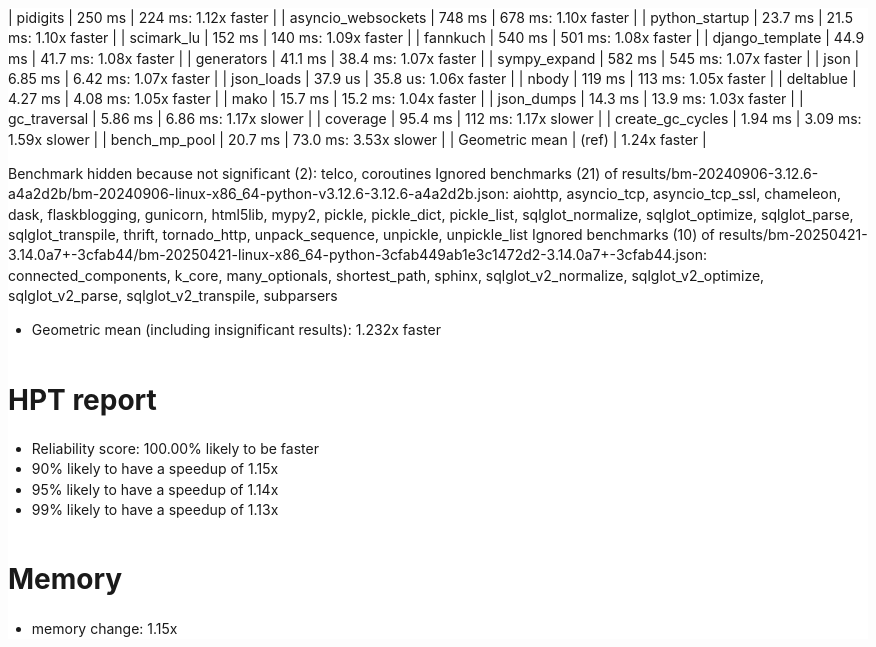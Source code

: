| pidigits                   | 250 ms                                                 | 224 ms: 1.12x faster                                                   |
| asyncio_websockets         | 748 ms                                                 | 678 ms: 1.10x faster                                                   |
| python_startup             | 23.7 ms                                                | 21.5 ms: 1.10x faster                                                  |
| scimark_lu                 | 152 ms                                                 | 140 ms: 1.09x faster                                                   |
| fannkuch                   | 540 ms                                                 | 501 ms: 1.08x faster                                                   |
| django_template            | 44.9 ms                                                | 41.7 ms: 1.08x faster                                                  |
| generators                 | 41.1 ms                                                | 38.4 ms: 1.07x faster                                                  |
| sympy_expand               | 582 ms                                                 | 545 ms: 1.07x faster                                                   |
| json                       | 6.85 ms                                                | 6.42 ms: 1.07x faster                                                  |
| json_loads                 | 37.9 us                                                | 35.8 us: 1.06x faster                                                  |
| nbody                      | 119 ms                                                 | 113 ms: 1.05x faster                                                   |
| deltablue                  | 4.27 ms                                                | 4.08 ms: 1.05x faster                                                  |
| mako                       | 15.7 ms                                                | 15.2 ms: 1.04x faster                                                  |
| json_dumps                 | 14.3 ms                                                | 13.9 ms: 1.03x faster                                                  |
| gc_traversal               | 5.86 ms                                                | 6.86 ms: 1.17x slower                                                  |
| coverage                   | 95.4 ms                                                | 112 ms: 1.17x slower                                                   |
| create_gc_cycles           | 1.94 ms                                                | 3.09 ms: 1.59x slower                                                  |
| bench_mp_pool              | 20.7 ms                                                | 73.0 ms: 3.53x slower                                                  |
| Geometric mean             | (ref)                                                  | 1.24x faster                                                           |

Benchmark hidden because not significant (2): telco, coroutines
Ignored benchmarks (21) of results/bm-20240906-3.12.6-a4a2d2b/bm-20240906-linux-x86_64-python-v3.12.6-3.12.6-a4a2d2b.json: aiohttp, asyncio_tcp, asyncio_tcp_ssl, chameleon, dask, flaskblogging, gunicorn, html5lib, mypy2, pickle, pickle_dict, pickle_list, sqlglot_normalize, sqlglot_optimize, sqlglot_parse, sqlglot_transpile, thrift, tornado_http, unpack_sequence, unpickle, unpickle_list
Ignored benchmarks (10) of results/bm-20250421-3.14.0a7+-3cfab44/bm-20250421-linux-x86_64-python-3cfab449ab1e3c1472d2-3.14.0a7+-3cfab44.json: connected_components, k_core, many_optionals, shortest_path, sphinx, sqlglot_v2_normalize, sqlglot_v2_optimize, sqlglot_v2_parse, sqlglot_v2_transpile, subparsers

- Geometric mean (including insignificant results): 1.232x faster

# HPT report

- Reliability score: 100.00% likely to be faster
- 90% likely to have a speedup of 1.15x
- 95% likely to have a speedup of 1.14x
- 99% likely to have a speedup of 1.13x

# Memory
- memory change: 1.15x